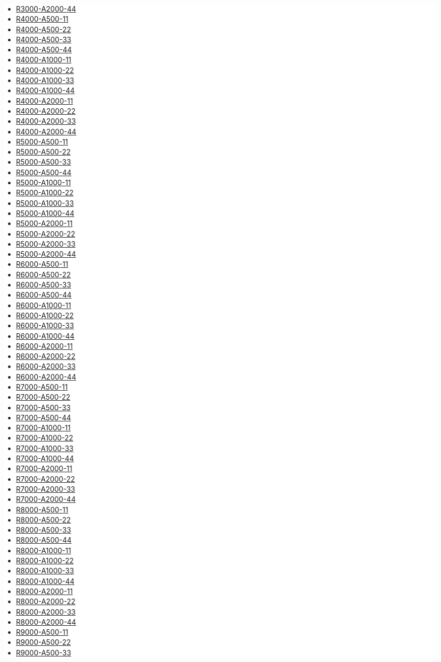 * [R3000-A2000-44](results/robust/orb-3000-asift-2000-44.jpg)
* [R4000-A500-11](results/robust/orb-4000-asift-500-11.jpg)
* [R4000-A500-22](results/robust/orb-4000-asift-500-22.jpg)
* [R4000-A500-33](results/robust/orb-4000-asift-500-33.jpg)
* [R4000-A500-44](results/robust/orb-4000-asift-500-44.jpg)
* [R4000-A1000-11](results/robust/orb-4000-asift-1000-11.jpg)
* [R4000-A1000-22](results/robust/orb-4000-asift-1000-22.jpg)
* [R4000-A1000-33](results/robust/orb-4000-asift-1000-33.jpg)
* [R4000-A1000-44](results/robust/orb-4000-asift-1000-44.jpg)
* [R4000-A2000-11](results/robust/orb-4000-asift-2000-11.jpg)
* [R4000-A2000-22](results/robust/orb-4000-asift-2000-22.jpg)
* [R4000-A2000-33](results/robust/orb-4000-asift-2000-33.jpg)
* [R4000-A2000-44](results/robust/orb-4000-asift-2000-44.jpg)
* [R5000-A500-11](results/robust/orb-5000-asift-500-11.jpg)
* [R5000-A500-22](results/robust/orb-5000-asift-500-22.jpg)
* [R5000-A500-33](results/robust/orb-5000-asift-500-33.jpg)
* [R5000-A500-44](results/robust/orb-5000-asift-500-44.jpg)
* [R5000-A1000-11](results/robust/orb-5000-asift-1000-11.jpg)
* [R5000-A1000-22](results/robust/orb-5000-asift-1000-22.jpg)
* [R5000-A1000-33](results/robust/orb-5000-asift-1000-33.jpg)
* [R5000-A1000-44](results/robust/orb-5000-asift-1000-44.jpg)
* [R5000-A2000-11](results/robust/orb-5000-asift-2000-11.jpg)
* [R5000-A2000-22](results/robust/orb-5000-asift-2000-22.jpg)
* [R5000-A2000-33](results/robust/orb-5000-asift-2000-33.jpg)
* [R5000-A2000-44](results/robust/orb-5000-asift-2000-44.jpg)
* [R6000-A500-11](results/robust/orb-6000-asift-500-11.jpg)
* [R6000-A500-22](results/robust/orb-6000-asift-500-22.jpg)
* [R6000-A500-33](results/robust/orb-6000-asift-500-33.jpg)
* [R6000-A500-44](results/robust/orb-6000-asift-500-44.jpg)
* [R6000-A1000-11](results/robust/orb-6000-asift-1000-11.jpg)
* [R6000-A1000-22](results/robust/orb-6000-asift-1000-22.jpg)
* [R6000-A1000-33](results/robust/orb-6000-asift-1000-33.jpg)
* [R6000-A1000-44](results/robust/orb-6000-asift-1000-44.jpg)
* [R6000-A2000-11](results/robust/orb-6000-asift-2000-11.jpg)
* [R6000-A2000-22](results/robust/orb-6000-asift-2000-22.jpg)
* [R6000-A2000-33](results/robust/orb-6000-asift-2000-33.jpg)
* [R6000-A2000-44](results/robust/orb-6000-asift-2000-44.jpg)
* [R7000-A500-11](results/robust/orb-7000-asift-500-11.jpg)
* [R7000-A500-22](results/robust/orb-7000-asift-500-22.jpg)
* [R7000-A500-33](results/robust/orb-7000-asift-500-33.jpg)
* [R7000-A500-44](results/robust/orb-7000-asift-500-44.jpg)
* [R7000-A1000-11](results/robust/orb-7000-asift-1000-11.jpg)
* [R7000-A1000-22](results/robust/orb-7000-asift-1000-22.jpg)
* [R7000-A1000-33](results/robust/orb-7000-asift-1000-33.jpg)
* [R7000-A1000-44](results/robust/orb-7000-asift-1000-44.jpg)
* [R7000-A2000-11](results/robust/orb-7000-asift-2000-11.jpg)
* [R7000-A2000-22](results/robust/orb-7000-asift-2000-22.jpg)
* [R7000-A2000-33](results/robust/orb-7000-asift-2000-33.jpg)
* [R7000-A2000-44](results/robust/orb-7000-asift-2000-44.jpg)
* [R8000-A500-11](results/robust/orb-8000-asift-500-11.jpg)
* [R8000-A500-22](results/robust/orb-8000-asift-500-22.jpg)
* [R8000-A500-33](results/robust/orb-8000-asift-500-33.jpg)
* [R8000-A500-44](results/robust/orb-8000-asift-500-44.jpg)
* [R8000-A1000-11](results/robust/orb-8000-asift-1000-11.jpg)
* [R8000-A1000-22](results/robust/orb-8000-asift-1000-22.jpg)
* [R8000-A1000-33](results/robust/orb-8000-asift-1000-33.jpg)
* [R8000-A1000-44](results/robust/orb-8000-asift-1000-44.jpg)
* [R8000-A2000-11](results/robust/orb-8000-asift-2000-11.jpg)
* [R8000-A2000-22](results/robust/orb-8000-asift-2000-22.jpg)
* [R8000-A2000-33](results/robust/orb-8000-asift-2000-33.jpg)
* [R8000-A2000-44](results/robust/orb-8000-asift-2000-44.jpg)
* [R9000-A500-11](results/robust/orb-9000-asift-500-11.jpg)
* [R9000-A500-22](results/robust/orb-9000-asift-500-22.jpg)
* [R9000-A500-33](results/robust/orb-9000-asift-500-33.jpg)